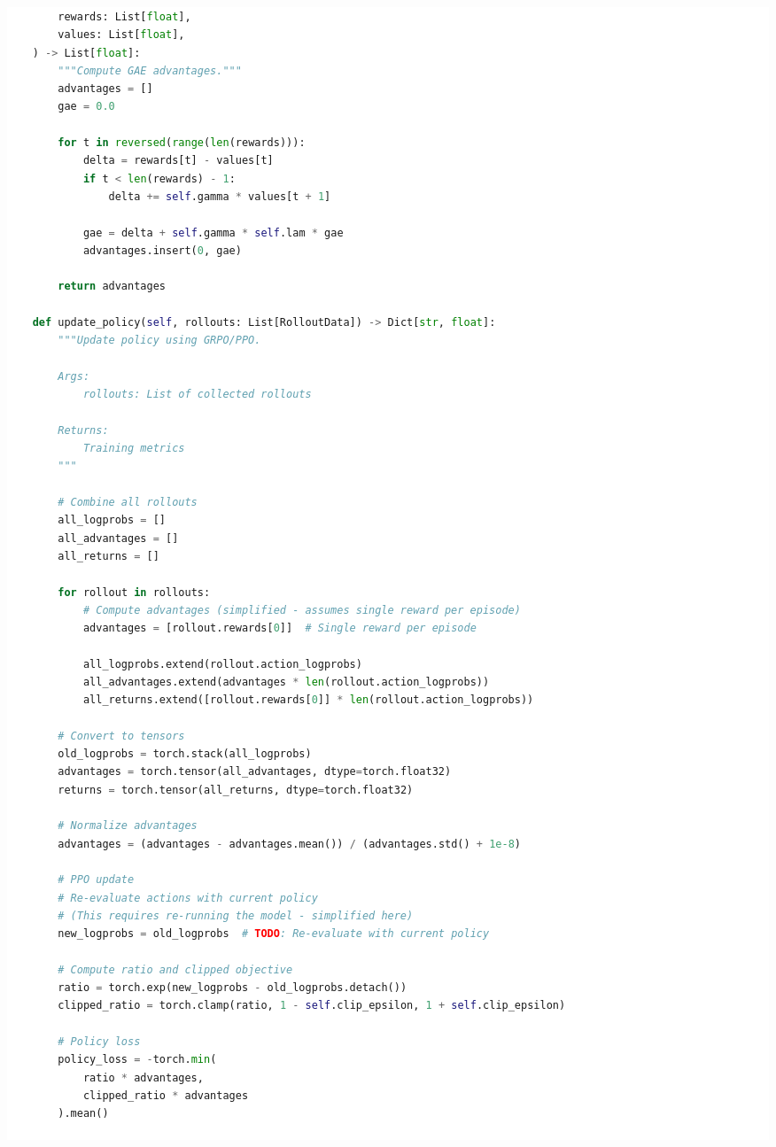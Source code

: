 ```python
        rewards: List[float],
        values: List[float],
    ) -> List[float]:
        """Compute GAE advantages."""
        advantages = []
        gae = 0.0
        
        for t in reversed(range(len(rewards))):
            delta = rewards[t] - values[t]
            if t < len(rewards) - 1:
                delta += self.gamma * values[t + 1]
            
            gae = delta + self.gamma * self.lam * gae
            advantages.insert(0, gae)
        
        return advantages
    
    def update_policy(self, rollouts: List[RolloutData]) -> Dict[str, float]:
        """Update policy using GRPO/PPO.
        
        Args:
            rollouts: List of collected rollouts
            
        Returns:
            Training metrics
        """
        
        # Combine all rollouts
        all_logprobs = []
        all_advantages = []
        all_returns = []
        
        for rollout in rollouts:
            # Compute advantages (simplified - assumes single reward per episode)
            advantages = [rollout.rewards[0]]  # Single reward per episode
            
            all_logprobs.extend(rollout.action_logprobs)
            all_advantages.extend(advantages * len(rollout.action_logprobs))
            all_returns.extend([rollout.rewards[0]] * len(rollout.action_logprobs))
        
        # Convert to tensors
        old_logprobs = torch.stack(all_logprobs)
        advantages = torch.tensor(all_advantages, dtype=torch.float32)
        returns = torch.tensor(all_returns, dtype=torch.float32)
        
        # Normalize advantages
        advantages = (advantages - advantages.mean()) / (advantages.std() + 1e-8)
        
        # PPO update
        # Re-evaluate actions with current policy
        # (This requires re-running the model - simplified here)
        new_logprobs = old_logprobs  # TODO: Re-evaluate with current policy
        
        # Compute ratio and clipped objective
        ratio = torch.exp(new_logprobs - old_logprobs.detach())
        clipped_ratio = torch.clamp(ratio, 1 - self.clip_epsilon, 1 + self.clip_epsilon)
        
        # Policy loss
        policy_loss = -torch.min(
            ratio * advantages,
            clipped_ratio * advantages
        ).mean()
        
```